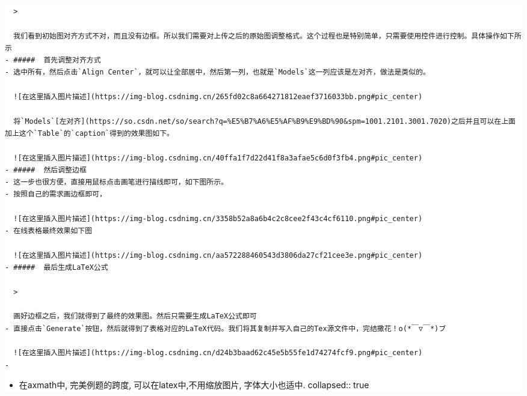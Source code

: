 	  > 
	  
	  我们看到初始图对齐方式不对，而且没有边框。所以我们需要对上传之后的原始图调整格式。这个过程也是特别简单，只需要使用控件进行控制。具体操作如下所示
	- #####  首先调整对齐方式
	- 选中所有，然后点击`Align Center`，就可以让全部居中，然后第一列，也就是`Models`这一列应该是左对齐，做法是类似的。
	  
	  ![在这里插入图片描述](https://img-blog.csdnimg.cn/265fd02c8a664271812eaef3716033bb.png#pic_center)
	  
	  将`Models`[左对齐](https://so.csdn.net/so/search?q=%E5%B7%A6%E5%AF%B9%E9%BD%90&spm=1001.2101.3001.7020)之后并且可以在上面加上这个`Table`的`caption`得到的效果图如下。
	  
	  ![在这里插入图片描述](https://img-blog.csdnimg.cn/40ffa1f7d22d41f8a3afae5c6d0f3fb4.png#pic_center)
	- #####  然后调整边框
	- 这一步也很方便，直接用鼠标点击画笔进行描线即可，如下图所示。
	- 按照自己的需求画边框即可，
	  
	  ![在这里插入图片描述](https://img-blog.csdnimg.cn/3358b52a8a6b4c2c8cee2f43c4cf6110.png#pic_center)
	- 在线表格最终效果如下图
	  
	  ![在这里插入图片描述](https://img-blog.csdnimg.cn/aa572288460543d3806da27cf21cee3e.png#pic_center)
	- #####  最后生成LaTeX公式
	  
	  > 
	  
	  画好边框之后，我们就得到了最终的效果图。然后只需要生成LaTeX公式即可
	- 直接点击`Generate`按钮，然后就得到了表格对应的LaTeX代码。我们将其复制并写入自己的Tex源文件中，完结撒花！o(*￣▽￣*)ブ
	  
	  ![在这里插入图片描述](https://img-blog.csdnimg.cn/d24b3baad62c45e5b55fe1d74274fcf9.png#pic_center)
	-
- 在axmath中, 完美例题的跨度, 可以在latex中,不用缩放图片, 字体大小也适中.
  collapsed:: true
